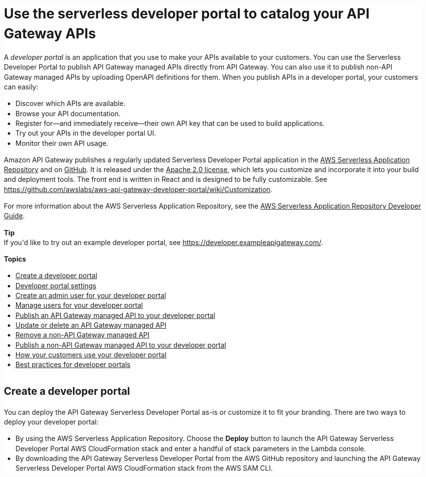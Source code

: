 # Use the serverless developer portal to catalog your API Gateway APIs<a name="apigateway-developer-portal"></a>

A *developer portal* is an application that you use to make your APIs available to your customers\. You can use the Serverless Developer Portal to publish API Gateway managed APIs directly from API Gateway\. You can also use it to publish non\-API Gateway managed APIs by uploading OpenAPI definitions for them\. When you publish APIs in a developer portal, your customers can easily:
+ Discover which APIs are available\.
+ Browse your API documentation\.
+ Register for—and immediately receive—their own API key that can be used to build applications\.
+ Try out your APIs in the developer portal UI\.
+ Monitor their own API usage\.

Amazon API Gateway publishes a regularly updated Serverless Developer Portal application in the [AWS Serverless Application Repository](https://aws.amazon.com/serverless/serverlessrepo/) and on [GitHub](https://github.com/awslabs/aws-api-gateway-developer-portal)\. It is released under the [Apache 2\.0 license](http://www.apache.org/licenses/LICENSE-2.0.html), which lets you customize and incorporate it into your build and deployment tools\. The front end is written in React and is designed to be fully customizable\. See [https://github\.com/awslabs/aws\-api\-gateway\-developer\-portal/wiki/Customization](https://github.com/awslabs/aws-api-gateway-developer-portal/wiki/Customization)\.

For more information about the AWS Serverless Application Repository, see the [AWS Serverless Application Repository Developer Guide](https://docs.aws.amazon.com/serverlessrepo/latest/devguide/)\.

**Tip**  
If you'd like to try out an example developer portal, see [https://developer\.exampleapigateway\.com/](https://developer.exampleapigateway.com/)\.

**Topics**
+ [Create a developer portal](#apigateway-developer-portal-create)
+ [Developer portal settings](#apigateway-developer-portal-settings)
+ [Create an admin user for your developer portal](#apigateway-developer-portal-create-admin)
+ [Manage users for your developer portal](#apigateway-developer-portal-manage-users)
+ [Publish an API Gateway managed API to your developer portal](#apigateway-developer-portal-publish)
+ [Update or delete an API Gateway managed API](#apigateway-developer-portal-update)
+ [Remove a non\-API Gateway managed API](#apigateway-developer-portal-update-generic)
+ [Publish a non\-API Gateway managed API to your developer portal](#apigateway-developer-portal-publish-generic)
+ [How your customers use your developer portal](#apigateway-developer-portal-get-api-key)
+ [Best practices for developer portals](#apigateway-developer-portal-best-practices)

## Create a developer portal<a name="apigateway-developer-portal-create"></a>

You can deploy the API Gateway Serverless Developer Portal as\-is or customize it to fit your branding\. There are two ways to deploy your developer portal:
+ By using the AWS Serverless Application Repository\. Choose the **Deploy** button to launch the API Gateway Serverless Developer Portal AWS CloudFormation stack and enter a handful of stack parameters in the Lambda console\.
+ By downloading the API Gateway Serverless Developer Portal from the AWS GitHub repository and launching the API Gateway Serverless Developer Portal AWS CloudFormation stack from the AWS SAM CLI\.

